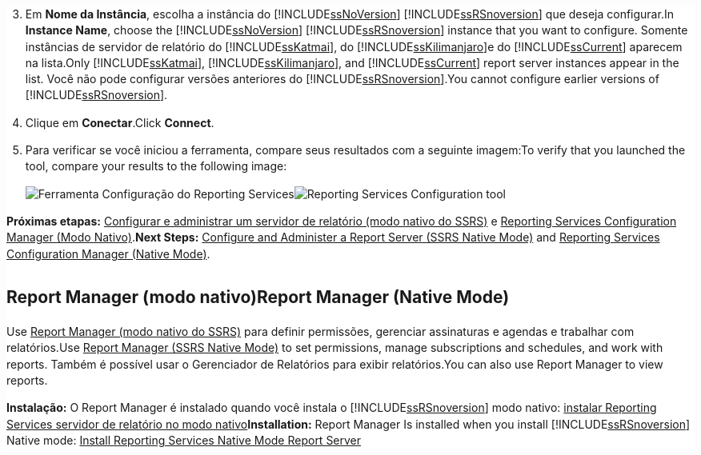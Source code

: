 3.  <span data-ttu-id="09438-134">Em **Nome da Instância**, escolha a instância do [!INCLUDE[ssNoVersion](../../../includes/ssnoversion-md.md)] [!INCLUDE[ssRSnoversion](../../../includes/ssrsnoversion-md.md)] que deseja configurar.</span><span class="sxs-lookup"><span data-stu-id="09438-134">In **Instance Name**, choose the [!INCLUDE[ssNoVersion](../../../includes/ssnoversion-md.md)] [!INCLUDE[ssRSnoversion](../../../includes/ssrsnoversion-md.md)] instance that you want to configure.</span></span> <span data-ttu-id="09438-135">Somente instâncias de servidor de relatório do [!INCLUDE[ssKatmai](../../includes/sskatmai-md.md)], do [!INCLUDE[ssKilimanjaro](../../includes/sskilimanjaro-md.md)]e do [!INCLUDE[ssCurrent](../../includes/sscurrent-md.md)] aparecem na lista.</span><span class="sxs-lookup"><span data-stu-id="09438-135">Only [!INCLUDE[ssKatmai](../../includes/sskatmai-md.md)], [!INCLUDE[ssKilimanjaro](../../includes/sskilimanjaro-md.md)], and [!INCLUDE[ssCurrent](../../includes/sscurrent-md.md)] report server instances appear in the list.</span></span> <span data-ttu-id="09438-136">Você não pode configurar versões anteriores do [!INCLUDE[ssRSnoversion](../../../includes/ssrsnoversion-md.md)].</span><span class="sxs-lookup"><span data-stu-id="09438-136">You cannot configure earlier versions of [!INCLUDE[ssRSnoversion](../../../includes/ssrsnoversion-md.md)].</span></span>  
  
4.  <span data-ttu-id="09438-137">Clique em **Conectar**.</span><span class="sxs-lookup"><span data-stu-id="09438-137">Click **Connect**.</span></span>  
  
5.  <span data-ttu-id="09438-138">Para verificar se você iniciou a ferramenta, compare seus resultados com a seguinte imagem:</span><span class="sxs-lookup"><span data-stu-id="09438-138">To verify that you launched the tool, compare your results to the following image:</span></span>  
  
     <span data-ttu-id="09438-139">![Ferramenta Configuração do Reporting Services](../media/rs-ui-reportserverconfigkatmai.gif "ferramenta Configuração do Reporting Services")</span><span class="sxs-lookup"><span data-stu-id="09438-139">![Reporting Services Configuration tool](../media/rs-ui-reportserverconfigkatmai.gif "Reporting Services Configuration tool")</span></span>  
  
 <span data-ttu-id="09438-140">**Próximas etapas:** [Configurar e administrar um servidor de relatório &#40;modo nativo do SSRS&#41;](../report-server/configure-and-administer-a-report-server-ssrs-native-mode.md) e [Reporting Services Configuration Manager &#40;Modo Nativo&#41;](../../sql-server/install/reporting-services-configuration-manager-native-mode.md).</span><span class="sxs-lookup"><span data-stu-id="09438-140">**Next Steps:** [Configure and Administer a Report Server &#40;SSRS Native Mode&#41;](../report-server/configure-and-administer-a-report-server-ssrs-native-mode.md) and [Reporting Services Configuration Manager &#40;Native Mode&#41;](../../sql-server/install/reporting-services-configuration-manager-native-mode.md).</span></span>  
  
##  <a name="report-manager-native-mode"></a><a name="bkmk_report_manager"></a><span data-ttu-id="09438-141">Report Manager (modo nativo)</span><span class="sxs-lookup"><span data-stu-id="09438-141">Report Manager (Native Mode)</span></span>  
 <span data-ttu-id="09438-142">Use [Report Manager &#40;modo nativo do SSRS&#41;](../report-manager-ssrs-native-mode.md) para definir permissões, gerenciar assinaturas e agendas e trabalhar com relatórios.</span><span class="sxs-lookup"><span data-stu-id="09438-142">Use [Report Manager  &#40;SSRS Native Mode&#41;](../report-manager-ssrs-native-mode.md) to set permissions, manage subscriptions and schedules, and work with reports.</span></span> <span data-ttu-id="09438-143">Também é possível usar o Gerenciador de Relatórios para exibir relatórios.</span><span class="sxs-lookup"><span data-stu-id="09438-143">You can also use Report Manager to view reports.</span></span>  
  
 <span data-ttu-id="09438-144">**Instalação:** O Report Manager é instalado quando você instala o [!INCLUDE[ssRSnoversion](../../../includes/ssrsnoversion-md.md)] modo nativo: [instalar Reporting Services servidor de relatório no modo nativo](../install-windows/install-reporting-services-native-mode-report-server.md)</span><span class="sxs-lookup"><span data-stu-id="09438-144">**Installation:** Report Manager Is installed when you install [!INCLUDE[ssRSnoversion](../../../includes/ssrsnoversion-md.md)] Native mode: [Install Reporting Services Native Mode Report Server](../install-windows/install-reporting-services-native-mode-report-server.md)</span></span>  
  
